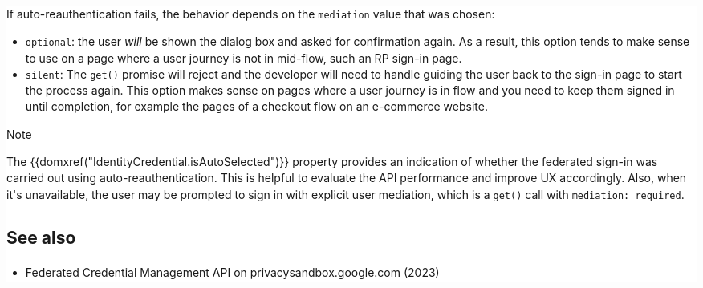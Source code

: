 If auto-reauthentication fails, the behavior depends on the `mediation` value that was chosen:

- `optional`: the user _will_ be shown the dialog box and asked for confirmation again. As a result, this option tends to make sense to use on a page where a user journey is not in mid-flow, such an RP sign-in page.
- `silent`: The `get()` promise will reject and the developer will need to handle guiding the user back to the sign-in page to start the process again. This option makes sense on pages where a user journey is in flow and you need to keep them signed in until completion, for example the pages of a checkout flow on an e-commerce website.

> [!NOTE]
> The {{domxref("IdentityCredential.isAutoSelected")}} property provides an indication of whether the federated sign-in was carried out using auto-reauthentication. This is helpful to evaluate the API performance and improve UX accordingly. Also, when it's unavailable, the user may be prompted to sign in with explicit user mediation, which is a `get()` call with `mediation: required`.

## See also

- [Federated Credential Management API](https://privacysandbox.google.com/cookies/fedcm) on privacysandbox.google.com (2023)
